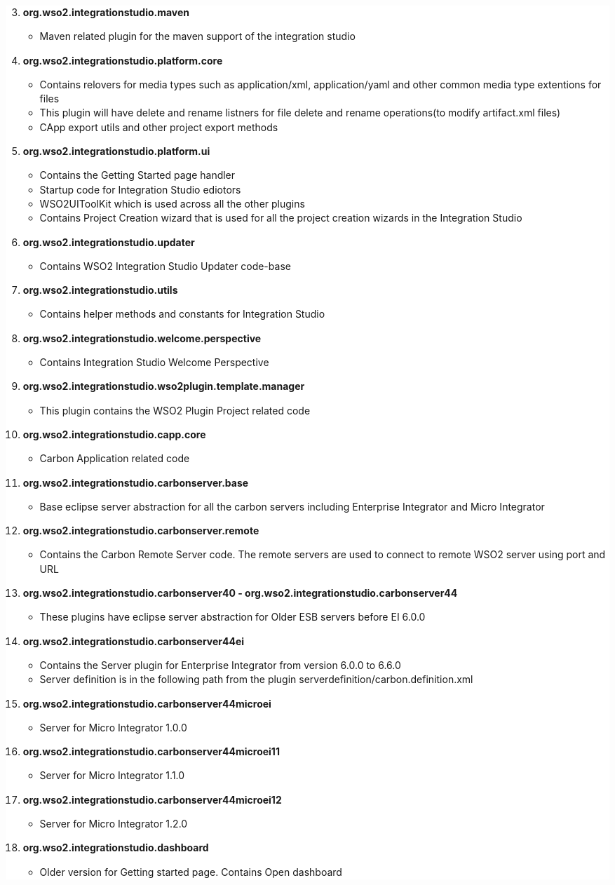 3. **org.wso2.integrationstudio.maven**
    * Maven related plugin for the maven support of the integration studio

4. **org.wso2.integrationstudio.platform.core**
    * Contains relovers for media types such as application/xml, application/yaml and other common media type extentions for files
    * This plugin will have delete and rename listners for file delete and rename operations(to modify artifact.xml files)
    * CApp export utils and other project export methods 

5. **org.wso2.integrationstudio.platform.ui**
    * Contains the Getting Started page handler
    * Startup code for Integration Studio ediotors
    * WSO2UIToolKit which is used across all the other plugins
    * Contains Project Creation wizard that is used for all the project creation wizards in the Integration Studio

6. **org.wso2.integrationstudio.updater**
    * Contains WSO2 Integration Studio Updater code-base

7. **org.wso2.integrationstudio.utils**
    * Contains helper methods and constants for Integration Studio

8. **org.wso2.integrationstudio.welcome.perspective**
    * Contains Integration Studio Welcome Perspective 

9. **org.wso2.integrationstudio.wso2plugin.template.manager**
    * This plugin contains the WSO2 Plugin Project related code

10. **org.wso2.integrationstudio.capp.core**
    * Carbon Application related code 

11. **org.wso2.integrationstudio.carbonserver.base**
    * Base eclipse server abstraction for all the carbon servers including Enterprise Integrator and Micro Integrator

12. **org.wso2.integrationstudio.carbonserver.remote**
    * Contains the Carbon Remote Server code. The remote servers are used to connect to remote WSO2 server using port and URL

13. **org.wso2.integrationstudio.carbonserver40 - org.wso2.integrationstudio.carbonserver44**
    * These plugins have eclipse server abstraction for Older ESB servers before EI 6.0.0

14. **org.wso2.integrationstudio.carbonserver44ei**
    * Contains the Server plugin for Enterprise Integrator from version 6.0.0 to 6.6.0
    * Server definition is in the following path from the plugin serverdefinition/carbon.definition.xml

15. **org.wso2.integrationstudio.carbonserver44microei**
    * Server for Micro Integrator 1.0.0

16. **org.wso2.integrationstudio.carbonserver44microei11**
    * Server for Micro Integrator 1.1.0

17. **org.wso2.integrationstudio.carbonserver44microei12**
    * Server for Micro Integrator 1.2.0

18. **org.wso2.integrationstudio.dashboard**
    * Older version for Getting started page. Contains Open dashboard
